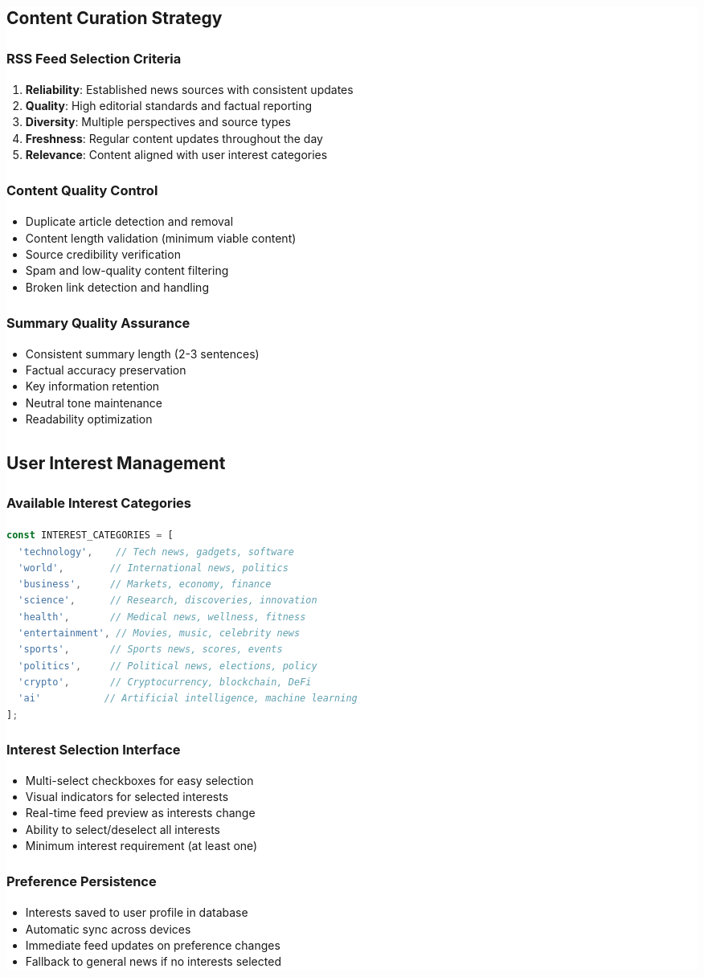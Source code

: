 ## Content Curation Strategy

### RSS Feed Selection Criteria
1. **Reliability**: Established news sources with consistent updates
2. **Quality**: High editorial standards and factual reporting
3. **Diversity**: Multiple perspectives and source types
4. **Freshness**: Regular content updates throughout the day
5. **Relevance**: Content aligned with user interest categories

### Content Quality Control
- Duplicate article detection and removal
- Content length validation (minimum viable content)
- Source credibility verification
- Spam and low-quality content filtering
- Broken link detection and handling

### Summary Quality Assurance
- Consistent summary length (2-3 sentences)
- Factual accuracy preservation
- Key information retention
- Neutral tone maintenance
- Readability optimization

## User Interest Management

### Available Interest Categories
```typescript
const INTEREST_CATEGORIES = [
  'technology',    // Tech news, gadgets, software
  'world',        // International news, politics
  'business',     // Markets, economy, finance
  'science',      // Research, discoveries, innovation
  'health',       // Medical news, wellness, fitness
  'entertainment', // Movies, music, celebrity news
  'sports',       // Sports news, scores, events
  'politics',     // Political news, elections, policy
  'crypto',       // Cryptocurrency, blockchain, DeFi
  'ai'           // Artificial intelligence, machine learning
];
```

### Interest Selection Interface
- Multi-select checkboxes for easy selection
- Visual indicators for selected interests
- Real-time feed preview as interests change
- Ability to select/deselect all interests
- Minimum interest requirement (at least one)

### Preference Persistence
- Interests saved to user profile in database
- Automatic sync across devices
- Immediate feed updates on preference changes
- Fallback to general news if no interests selected
